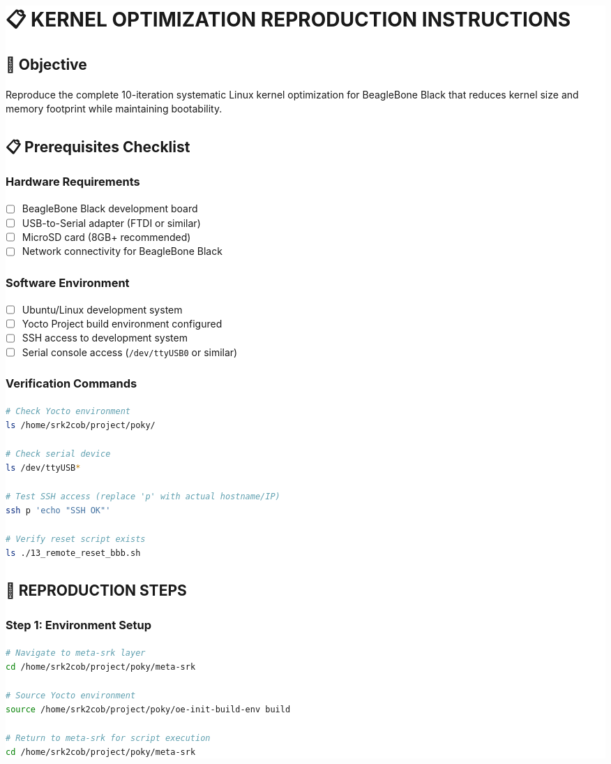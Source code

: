 # 📋 KERNEL OPTIMIZATION REPRODUCTION INSTRUCTIONS

## 🎯 Objective

Reproduce the complete 10-iteration systematic Linux kernel optimization for BeagleBone Black that reduces kernel size and memory footprint while maintaining bootability.

## 📋 Prerequisites Checklist

### Hardware Requirements

- [ ] BeagleBone Black development board
- [ ] USB-to-Serial adapter (FTDI or similar)
- [ ] MicroSD card (8GB+ recommended)
- [ ] Network connectivity for BeagleBone Black

### Software Environment

- [ ] Ubuntu/Linux development system
- [ ] Yocto Project build environment configured
- [ ] SSH access to development system
- [ ] Serial console access (`/dev/ttyUSB0` or similar)

### Verification Commands

```bash
# Check Yocto environment
ls /home/srk2cob/project/poky/

# Check serial device
ls /dev/ttyUSB*

# Test SSH access (replace 'p' with actual hostname/IP)
ssh p 'echo "SSH OK"'

# Verify reset script exists
ls ./13_remote_reset_bbb.sh
```

## 🚀 REPRODUCTION STEPS

### Step 1: Environment Setup

```bash
# Navigate to meta-srk layer
cd /home/srk2cob/project/poky/meta-srk

# Source Yocto environment
source /home/srk2cob/project/poky/oe-init-build-env build

# Return to meta-srk for script execution
cd /home/srk2cob/project/poky/meta-srk
```
